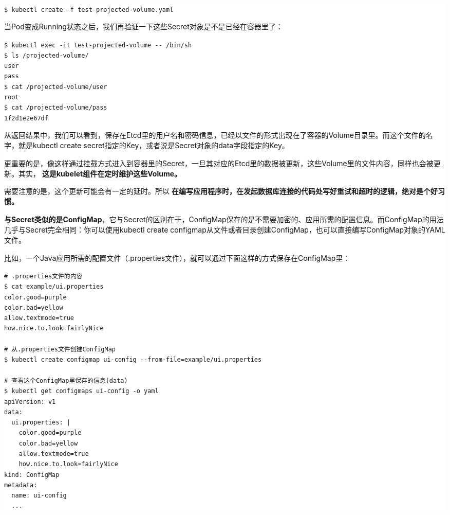 ```
$ kubectl create -f test-projected-volume.yaml

```

当Pod变成Running状态之后，我们再验证一下这些Secret对象是不是已经在容器里了：

```
$ kubectl exec -it test-projected-volume -- /bin/sh
$ ls /projected-volume/
user
pass
$ cat /projected-volume/user
root
$ cat /projected-volume/pass
1f2d1e2e67df

```

从返回结果中，我们可以看到，保存在Etcd里的用户名和密码信息，已经以文件的形式出现在了容器的Volume目录里。而这个文件的名字，就是kubectl create secret指定的Key，或者说是Secret对象的data字段指定的Key。

更重要的是，像这样通过挂载方式进入到容器里的Secret，一旦其对应的Etcd里的数据被更新，这些Volume里的文件内容，同样也会被更新。其实， **这是kubelet组件在定时维护这些Volume。**

需要注意的是，这个更新可能会有一定的延时。所以 **在编写应用程序时，在发起数据库连接的代码处写好重试和超时的逻辑，绝对是个好习惯。**

**与Secret类似的是ConfigMap**，它与Secret的区别在于，ConfigMap保存的是不需要加密的、应用所需的配置信息。而ConfigMap的用法几乎与Secret完全相同：你可以使用kubectl create configmap从文件或者目录创建ConfigMap，也可以直接编写ConfigMap对象的YAML文件。

比如，一个Java应用所需的配置文件（.properties文件），就可以通过下面这样的方式保存在ConfigMap里：

```
# .properties文件的内容
$ cat example/ui.properties
color.good=purple
color.bad=yellow
allow.textmode=true
how.nice.to.look=fairlyNice

# 从.properties文件创建ConfigMap
$ kubectl create configmap ui-config --from-file=example/ui.properties

# 查看这个ConfigMap里保存的信息(data)
$ kubectl get configmaps ui-config -o yaml
apiVersion: v1
data:
  ui.properties: |
    color.good=purple
    color.bad=yellow
    allow.textmode=true
    how.nice.to.look=fairlyNice
kind: ConfigMap
metadata:
  name: ui-config
  ...

```

